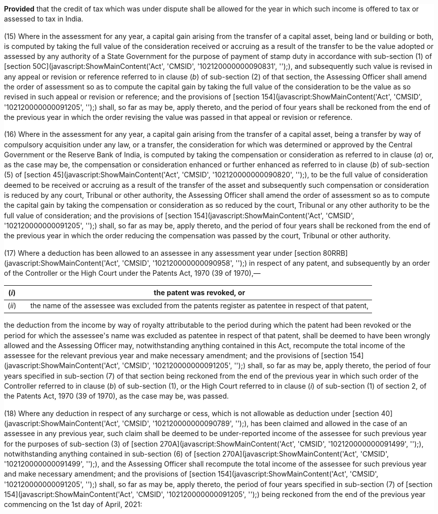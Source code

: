 **Provided** that the credit of tax which was under dispute shall be allowed for the year in which such income is offered to tax or assessed to tax in India.

(15) Where in the assessment for any year, a capital gain arising from the transfer of a capital asset, being land or building or both, is computed by taking the full value of the consideration received or accruing as a result of the transfer to be the value adopted or assessed by any authority of a State Government for the purpose of payment of stamp duty in accordance with sub-section (1) of [section 50C](javascript:ShowMainContent\('Act', 'CMSID', '102120000000090831', ''\);), and subsequently such value is revised in any appeal or revision or reference referred to in clause (_b_) of sub-section (2) of that section, the Assessing Officer shall amend the order of assessment so as to compute the capital gain by taking the full value of the consideration to be the value as so revised in such appeal or revision or reference; and the provisions of [section 154](javascript:ShowMainContent\('Act', 'CMSID', '102120000000091205', ''\);) shall, so far as may be, apply thereto, and the period of four years shall be reckoned from the end of the previous year in which the order revising the value was passed in that appeal or revision or reference.

(16) Where in the assessment for any year, a capital gain arising from the transfer of a capital asset, being a transfer by way of compulsory acquisition under any law, or a transfer, the consideration for which was determined or approved by the Central Government or the Reserve Bank of India, is computed by taking the compensation or consideration as referred to in clause (_a_) or, as the case may be, the compensation or consideration enhanced or further enhanced as referred to in clause (_b_) of sub-section (5) of [section 45](javascript:ShowMainContent\('Act', 'CMSID', '102120000000090820', ''\);), to be the full value of consideration deemed to be received or accruing as a result of the transfer of the asset and subsequently such compensation or consideration is reduced by any court, Tribunal or other authority, the Assessing Officer shall amend the order of assessment so as to compute the capital gain by taking the compensation or consideration as so reduced by the court, Tribunal or any other authority to be the full value of consideration; and the provisions of [section 154](javascript:ShowMainContent\('Act', 'CMSID', '102120000000091205', ''\);) shall, so far as may be, apply thereto, and the period of four years shall be reckoned from the end of the previous year in which the order reducing the compensation was passed by the court, Tribunal or other authority.

(17) Where a deduction has been allowed to an assessee in any assessment year under [section 80RRB](javascript:ShowMainContent\('Act', 'CMSID', '102120000000090958', ''\);) in respect of any patent, and subsequently by an order of the Controller or the High Court under the Patents Act, 1970 (39 of 1970),—

(_i_)|  |  the patent was revoked, or  
---|---|---  
(_ii_)|  |  the name of the assessee was excluded from the patents register as patentee in respect of that patent,  
  
the deduction from the income by way of royalty attributable to the period during which the patent had been revoked or the period for which the assessee's name was excluded as patentee in respect of that patent, shall be deemed to have been wrongly allowed and the Assessing Officer may, notwithstanding anything contained in this Act, recompute the total income of the assessee for the relevant previous year and make necessary amendment; and the provisions of [section 154](javascript:ShowMainContent\('Act', 'CMSID', '102120000000091205', ''\);) shall, so far as may be, apply thereto, the period of four years specified in sub-section (7) of that section being reckoned from the end of the previous year in which such order of the Controller referred to in clause (_b_) of sub-section (1), or the High Court referred to in clause (_i_) of sub-section (1) of section 2, of the Patents Act, 1970 (39 of 1970), as the case may be, was passed.

(18) Where any deduction in respect of any surcharge or cess, which is not allowable as deduction under [section 40](javascript:ShowMainContent\('Act', 'CMSID', '102120000000090789', ''\);), has been claimed and allowed in the case of an assessee in any previous year, such claim shall be deemed to be under-reported income of the assessee for such previous year for the purposes of sub-section (3) of [section 270A](javascript:ShowMainContent\('Act', 'CMSID', '102120000000091499', ''\);), notwithstanding anything contained in sub-section (6) of [section 270A](javascript:ShowMainContent\('Act', 'CMSID', '102120000000091499', ''\);), and the Assessing Officer shall recompute the total income of the assessee for such previous year and make necessary amendment; and the provisions of [section 154](javascript:ShowMainContent\('Act', 'CMSID', '102120000000091205', ''\);) shall, so far as may be, apply thereto, the period of four years specified in sub-section (7) of [section 154](javascript:ShowMainContent\('Act', 'CMSID', '102120000000091205', ''\);) being reckoned from the end of the previous year commencing on the 1st day of April, 2021:
